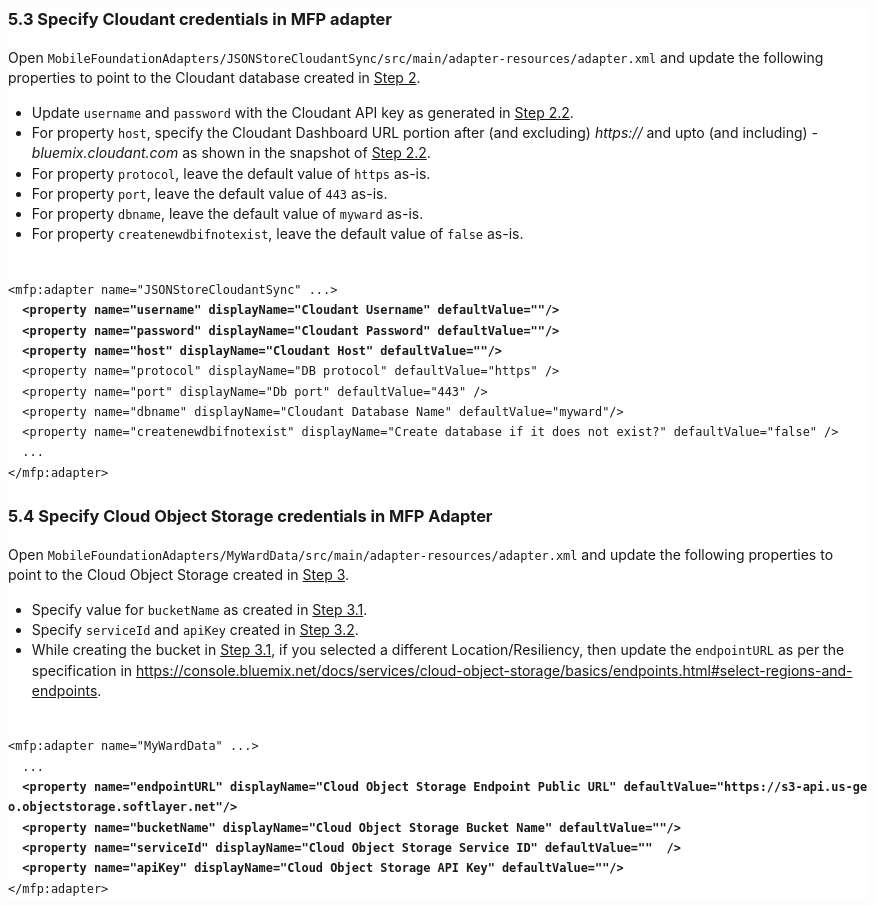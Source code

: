 ### 5.3 Specify Cloudant credentials in MFP adapter

Open `MobileFoundationAdapters/JSONStoreCloudantSync/src/main/adapter-resources/adapter.xml` and update the following properties to point to the Cloudant database created in [Step 2](https://github.com/IBM/Ionic-MFP-App#step-2-create-cloudant-database-and-populate-it-with-sample-data).
 * Update `username` and `password` with the Cloudant API key as generated in [Step 2.2](https://github.com/IBM/Ionic-MFP-App#22-generate-cloudant-api-key).
 * For property `host`, specify the Cloudant Dashboard URL portion after (and excluding) *https://* and upto (and including) *-bluemix.cloudant.com* as shown in the snapshot of [Step 2.2](https://github.com/IBM/Ionic-MFP-App#22-generate-cloudant-api-key).
 * For property `protocol`, leave the default value of `https` as-is.
 * For property `port`, leave the default value of `443` as-is.
 * For property `dbname`, leave the default value of `myward` as-is.
 * For property `createnewdbifnotexist`, leave the default value of `false` as-is.

<pre><code>
&lt;mfp:adapter name="JSONStoreCloudantSync" ...&gt;
  <b>&lt;property name="username" displayName="Cloudant Username" defaultValue=""/&gt;
  &lt;property name="password" displayName="Cloudant Password" defaultValue=""/&gt;
  &lt;property name="host" displayName="Cloudant Host" defaultValue=""/&gt;</b>
  &lt;property name="protocol" displayName="DB protocol" defaultValue="https" /&gt;
  &lt;property name="port" displayName="Db port" defaultValue="443" /&gt;
  &lt;property name="dbname" displayName="Cloudant Database Name" defaultValue="myward"/&gt;
  &lt;property name="createnewdbifnotexist" displayName="Create database if it does not exist?" defaultValue="false" /&gt;
  ...
&lt;/mfp:adapter&gt;
</code></pre>

### 5.4 Specify Cloud Object Storage credentials in MFP Adapter

Open `MobileFoundationAdapters/MyWardData/src/main/adapter-resources/adapter.xml` and update the following properties to point to the Cloud Object Storage created in [Step 3](https://github.com/IBM/Ionic-MFP-App#step-3-create-ibm-cloud-object-storage-service-and-populate-it-with-sample-data).
  * Specify value for `bucketName` as created in [Step 3.1](https://github.com/IBM/Ionic-MFP-App#31-create-ibm-cloud-object-storage). 
  * Specify `serviceId` and `apiKey` created in [Step 3.2](https://github.com/IBM/Ionic-MFP-App#32-create-service-id-and-api-key-for-accessing-objects).
  * While creating the bucket in [Step 3.1](https://github.com/IBM/Ionic-MFP-App#31-create-ibm-cloud-object-storage), if you selected a different Location/Resiliency, then update the `endpointURL` as per the specification in https://console.bluemix.net/docs/services/cloud-object-storage/basics/endpoints.html#select-regions-and-endpoints.

<pre><code>
&lt;mfp:adapter name="MyWardData" ...&gt;
  ...
  <b>&lt;property name="endpointURL" displayName="Cloud Object Storage Endpoint Public URL" defaultValue="https://s3-api.us-geo.objectstorage.softlayer.net"/&gt;
  &lt;property name="bucketName" displayName="Cloud Object Storage Bucket Name" defaultValue=""/&gt;
  &lt;property name="serviceId" displayName="Cloud Object Storage Service ID" defaultValue=""  /&gt;
  &lt;property name="apiKey" displayName="Cloud Object Storage API Key" defaultValue=""/&gt;</b>
&lt;/mfp:adapter&gt;
</code></pre>
